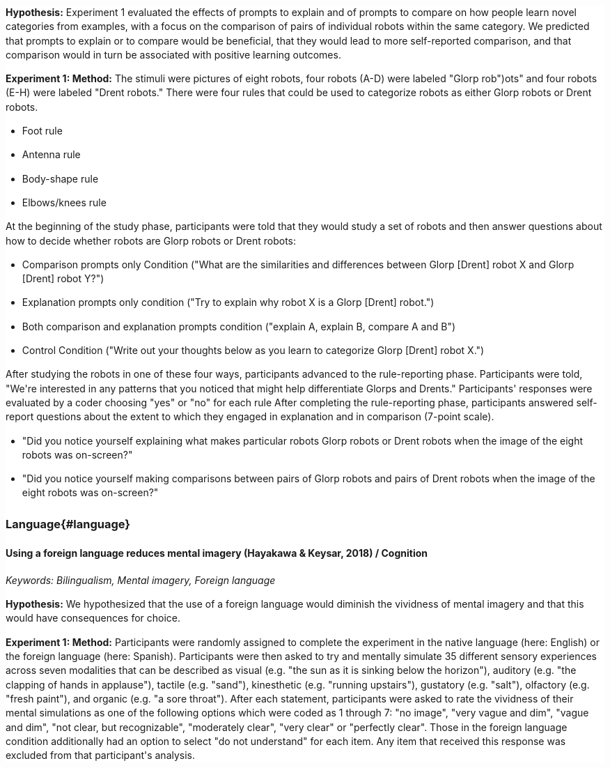 **Hypothesis:**
Experiment 1 evaluated the effects of prompts to explain and of prompts to compare on how people learn novel categories from examples, with a focus on the comparison of pairs of individual robots within the same category. We predicted that prompts to explain or to compare would be beneficial, that they would lead to more self-reported comparison, and that comparison would in turn be associated with positive learning outcomes.

**Experiment 1: Method:**
The stimuli were pictures of eight robots, four robots (A-D) were labeled "Glorp rob")ots" and four robots (E-H) were labeled "Drent robots." There were four rules that could be used to categorize robots as either Glorp robots or Drent robots.

* Foot rule 

* Antenna rule

* Body-shape rule

* Elbows/knees rule

At the beginning of the study phase, participants were told that they would study a set of robots and then answer questions about how to decide whether robots are Glorp robots or Drent robots: 

* Comparison prompts only Condition ("What are the similarities and differences between Glorp [Drent] robot X and Glorp [Drent] robot Y?")

* Explanation prompts only condition ("Try to explain why robot X is a Glorp [Drent] robot.")

* Both comparison and explanation prompts condition ("explain A, explain B, compare A and B")

* Control Condition ("Write out your thoughts below as you learn to categorize Glorp [Drent] robot X.")

After studying the robots in one of these four ways, participants advanced to the rule-reporting phase. Participants were told, "We're interested in any patterns that you noticed that might help differentiate Glorps and Drents." Participants' responses were evaluated by a coder choosing "yes" or "no" for each rule
After completing the rule-reporting phase, participants answered self-report questions about the extent to which they engaged in explanation and in comparison (7-point scale).

* "Did you notice yourself explaining what makes particular robots Glorp robots or Drent robots when the image of the eight robots was on-screen?"

* "Did you notice yourself making comparisons between pairs of Glorp robots and pairs of Drent robots when the image of the eight robots was on-screen?"


### Language{#language}
#### Using a foreign language reduces mental imagery (Hayakawa & Keysar, 2018) / Cognition
*Keywords: Bilingualism, Mental imagery, Foreign language*

**Hypothesis:**
We hypothesized that the use of a foreign language would diminish the vividness of mental imagery and that this would have consequences for choice.

**Experiment 1: Method:**
Participants were randomly assigned to complete the experiment in the native language (here: English) or the foreign language (here: Spanish). Participants were then asked to try and mentally simulate 35 different sensory experiences across seven modalities that can be described as visual (e.g. "the sun as it is sinking below the horizon"), auditory (e.g. "the clapping of hands in applause"), tactile (e.g. "sand"), kinesthetic (e.g. "running upstairs"), gustatory (e.g. "salt"), olfactory (e.g. "fresh paint"), and organic (e.g. "a sore throat"). After each statement, participants were asked to rate the vividness of their mental simulations as one of the following options which were coded as 1 through 7: "no image", "very vague and dim", "vague and dim", "not clear, but recognizable", "moderately clear", "very clear" or "perfectly clear". Those in the foreign language condition additionally had an option to select "do not understand" for each item. Any item that received this response was excluded from that participant's analysis.
